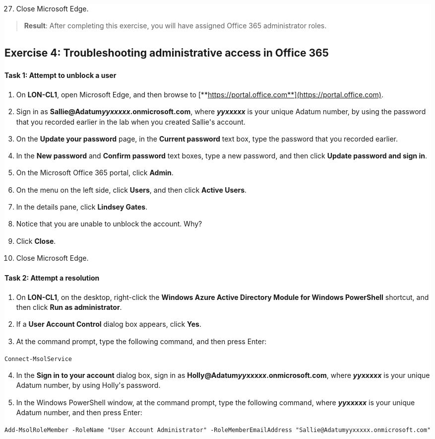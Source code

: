 27. Close Microsoft Edge.


>  **Result**: After completing this exercise, you will have assigned Office 365 administrator roles.


## Exercise 4: Troubleshooting administrative access in Office 365

#### Task 1: Attempt to unblock a user

1. On  **LON-CL1**, open Microsoft Edge, and then browse to  [**https://portal.office.com**](https://portal.office.com).

2. Sign in as  **Sallie@Adatum*yyxxxxx*.onmicrosoft.com**, where ***yyxxxxx*** is your unique Adatum number, by using the password that you recorded earlier in the lab when you created Sallie's account.

3. On the  **Update your password** page, in the **Current password** text box, type the password that you recorded earlier.

4. In the  **New password** and **Confirm password** text boxes, type a new password, and then click  **Update password and sign in**.

5. On the Microsoft Office 365 portal, click  **Admin**.

6. On the menu on the left side, click  **Users**, and then click  **Active Users**.

7. In the details pane, click  **Lindsey Gates**.

8. Notice that you are unable to unblock the account. Why?

9. Click  **Close**.

10. Close Microsoft Edge.



#### Task 2: Attempt a resolution

1. On  **LON-CL1**, on the desktop, right-click the  **Windows Azure Active Directory Module for Windows PowerShell** shortcut, and then click **Run as administrator**.

2. If a  **User Account Control** dialog box appears, click **Yes**.

3. At the command prompt, type the following command, and then press Enter:

```
Connect-MsolService
```

4. In the  **Sign in to your account** dialog box, sign in as **Holly@Adatum*yyxxxxx*.onmicrosoft.com**, where  ***yyxxxxx*** is your unique Adatum number, by using Holly's password.

5. In the Windows PowerShell window, at the command prompt, type the following command, where ***yyxxxxx*** is your unique Adatum number, and then press Enter:

```
Add-MsolRoleMember -RoleName "User Account Administrator" -RoleMemberEmailAddress "Sallie@Adatumyyxxxxx.onmicrosoft.com"
```
